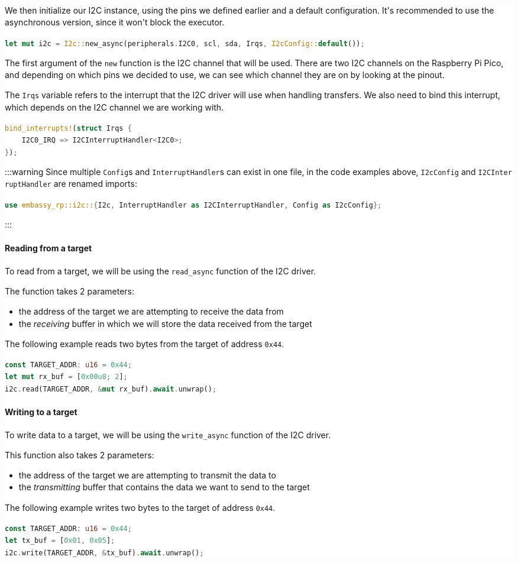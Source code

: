 We then initialize our I2C instance, using the pins we defined earlier and a default configuration. It's recommended to use the asynchronous version, since it won't block the executor.

```rust
let mut i2c = I2c::new_async(peripherals.I2C0, scl, sda, Irqs, I2cConfig::default());
```

The first argument of the `new` function is the I2C channel that will be used. There are two I2C channels on the Raspberry Pi Pico, and depending on which pins we decided to use, we can see which channel they are on by looking at the pinout.

The `Irqs` variable refers to the interrupt that the I2C driver will use when handling transfers. We also need to bind this interrupt, which depends on the I2C channel we are working with.

```rust
bind_interrupts!(struct Irqs {
    I2C0_IRQ => I2CInterruptHandler<I2C0>;
});
```

:::warning
Since multiple `Config`s and `InterruptHandler`s can exist in one file, in the code examples above, `I2cConfig` and `I2CInterruptHandler` are renamed imports:
```rust
use embassy_rp::i2c::{I2c, InterruptHandler as I2CInterruptHandler, Config as I2cConfig};
```
:::

#### Reading from a target

To read from a target, we will be using the `read_async` function of the I2C driver. 

The function takes 2 parameters:
- the address of the target we are attempting to receive the data from
- the *receiving* buffer in which we will store the data received from the target

The following example reads two bytes from the target of address `0x44`.

```rust
const TARGET_ADDR: u16 = 0x44;
let mut rx_buf = [0x00u8; 2];
i2c.read(TARGET_ADDR, &mut rx_buf).await.unwrap();
```

#### Writing to a target

To write data to a target, we will be using the `write_async` function of the I2C driver.

This function also takes 2 parameters:
- the address of the target we are attempting to transmit the data to
- the *transmitting* buffer that contains the data we want to send to the target

The following example writes two bytes to the target of address `0x44`.

```rust
const TARGET_ADDR: u16 = 0x44;
let tx_buf = [0x01, 0x05];
i2c.write(TARGET_ADDR, &tx_buf).await.unwrap();
```
